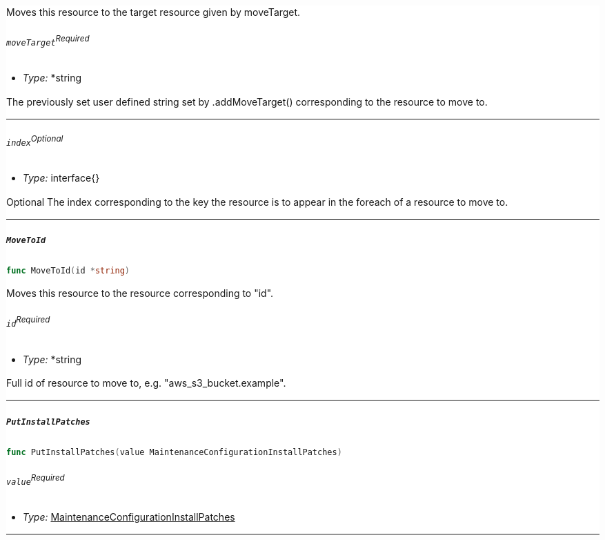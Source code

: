 Moves this resource to the target resource given by moveTarget.

###### `moveTarget`<sup>Required</sup> <a name="moveTarget" id="@cdktf/provider-azurerm.maintenanceConfiguration.MaintenanceConfiguration.moveTo.parameter.moveTarget"></a>

- *Type:* *string

The previously set user defined string set by .addMoveTarget() corresponding to the resource to move to.

---

###### `index`<sup>Optional</sup> <a name="index" id="@cdktf/provider-azurerm.maintenanceConfiguration.MaintenanceConfiguration.moveTo.parameter.index"></a>

- *Type:* interface{}

Optional The index corresponding to the key the resource is to appear in the foreach of a resource to move to.

---

##### `MoveToId` <a name="MoveToId" id="@cdktf/provider-azurerm.maintenanceConfiguration.MaintenanceConfiguration.moveToId"></a>

```go
func MoveToId(id *string)
```

Moves this resource to the resource corresponding to "id".

###### `id`<sup>Required</sup> <a name="id" id="@cdktf/provider-azurerm.maintenanceConfiguration.MaintenanceConfiguration.moveToId.parameter.id"></a>

- *Type:* *string

Full id of resource to move to, e.g. "aws_s3_bucket.example".

---

##### `PutInstallPatches` <a name="PutInstallPatches" id="@cdktf/provider-azurerm.maintenanceConfiguration.MaintenanceConfiguration.putInstallPatches"></a>

```go
func PutInstallPatches(value MaintenanceConfigurationInstallPatches)
```

###### `value`<sup>Required</sup> <a name="value" id="@cdktf/provider-azurerm.maintenanceConfiguration.MaintenanceConfiguration.putInstallPatches.parameter.value"></a>

- *Type:* <a href="#@cdktf/provider-azurerm.maintenanceConfiguration.MaintenanceConfigurationInstallPatches">MaintenanceConfigurationInstallPatches</a>

---